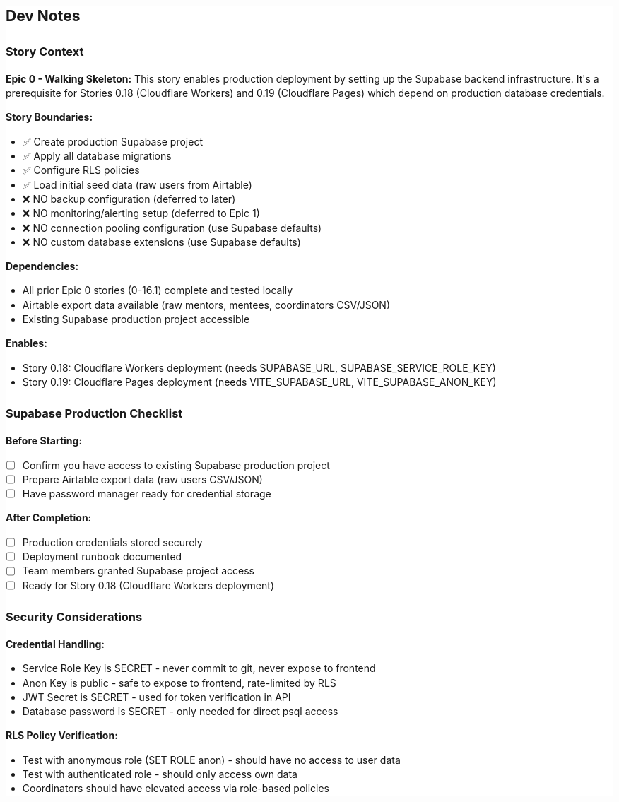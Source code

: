 
## Dev Notes

### Story Context

**Epic 0 - Walking Skeleton:** This story enables production deployment by setting up the Supabase backend infrastructure. It's a prerequisite for Stories 0.18 (Cloudflare Workers) and 0.19 (Cloudflare Pages) which depend on production database credentials.

**Story Boundaries:**
- ✅ Create production Supabase project
- ✅ Apply all database migrations
- ✅ Configure RLS policies
- ✅ Load initial seed data (raw users from Airtable)
- ❌ NO backup configuration (deferred to later)
- ❌ NO monitoring/alerting setup (deferred to Epic 1)
- ❌ NO connection pooling configuration (use Supabase defaults)
- ❌ NO custom database extensions (use Supabase defaults)

**Dependencies:**
- All prior Epic 0 stories (0-16.1) complete and tested locally
- Airtable export data available (raw mentors, mentees, coordinators CSV/JSON)
- Existing Supabase production project accessible

**Enables:**
- Story 0.18: Cloudflare Workers deployment (needs SUPABASE_URL, SUPABASE_SERVICE_ROLE_KEY)
- Story 0.19: Cloudflare Pages deployment (needs VITE_SUPABASE_URL, VITE_SUPABASE_ANON_KEY)

### Supabase Production Checklist

**Before Starting:**
- [ ] Confirm you have access to existing Supabase production project
- [ ] Prepare Airtable export data (raw users CSV/JSON)
- [ ] Have password manager ready for credential storage

**After Completion:**
- [ ] Production credentials stored securely
- [ ] Deployment runbook documented
- [ ] Team members granted Supabase project access
- [ ] Ready for Story 0.18 (Cloudflare Workers deployment)

### Security Considerations

**Credential Handling:**
- Service Role Key is SECRET - never commit to git, never expose to frontend
- Anon Key is public - safe to expose to frontend, rate-limited by RLS
- JWT Secret is SECRET - used for token verification in API
- Database password is SECRET - only needed for direct psql access

**RLS Policy Verification:**
- Test with anonymous role (SET ROLE anon) - should have no access to user data
- Test with authenticated role - should only access own data
- Coordinators should have elevated access via role-based policies
